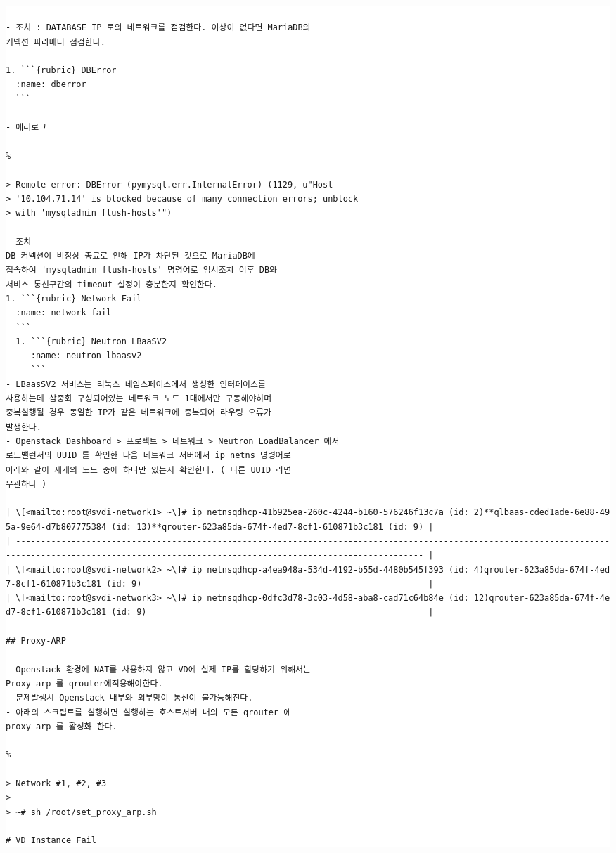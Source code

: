    ```

- 조치 : DATABASE_IP 로의 네트워크를 점검한다. 이상이 없다면 MariaDB의
  커넥션 파라메터 점검한다.

  1. ```{rubric} DBError
     :name: dberror
     ```

- 에러로그

%

> Remote error: DBError (pymysql.err.InternalError) (1129, u"Host
> '10.104.71.14' is blocked because of many connection errors; unblock
> with 'mysqladmin flush-hosts'")

- 조치
  DB 커넥션이 비정상 종료로 인해 IP가 차단된 것으로 MariaDB에
  접속하여 'mysqladmin flush-hosts' 명령어로 임시조치 이후 DB와
  서비스 통신구간의 timeout 설정이 충분한지 확인한다.
  1. ```{rubric} Network Fail
     :name: network-fail
     ```
     1. ```{rubric} Neutron LBaaSV2
        :name: neutron-lbaasv2
        ```
- LBaasSV2 서비스는 리눅스 네임스페이스에서 생성한 인터페이스를
  사용하는데 삼중화 구성되어있는 네트워크 노드 1대에서만 구동해야하며
  중복실행될 경우 동일한 IP가 같은 네트워크에 중복되어 라우팅 오류가
  발생한다.
- Openstack Dashboard > 프로젝트 > 네트워크 > Neutron LoadBalancer 에서
  로드밸런서의 UUID 를 확인한 다음 네트워크 서버에서 ip netns 명령어로
  아래와 같이 세개의 노드 중에 하나만 있는지 확인한다. ( 다른 UUID 라면
  무관하다 )

| \[<mailto:root@svdi-network1> ~\]# ip netnsqdhcp-41b925ea-260c-4244-b160-576246f13c7a (id: 2)**qlbaas-cded1ade-6e88-495a-9e64-d7b807775384 (id: 13)**qrouter-623a85da-674f-4ed7-8cf1-610871b3c181 (id: 9) |
| --------------------------------------------------------------------------------------------------------------------------------------------------------------------------------------------------------- |
| \[<mailto:root@svdi-network2> ~\]# ip netnsqdhcp-a4ea948a-534d-4192-b55d-4480b545f393 (id: 4)qrouter-623a85da-674f-4ed7-8cf1-610871b3c181 (id: 9)                                                         |
| \[<mailto:root@svdi-network3> ~\]# ip netnsqdhcp-0dfc3d78-3c03-4d58-aba8-cad71c64b84e (id: 12)qrouter-623a85da-674f-4ed7-8cf1-610871b3c181 (id: 9)                                                        |

## Proxy-ARP

- Openstack 환경에 NAT를 사용하지 않고 VD에 실제 IP를 할당하기 위해서는
  Proxy-arp 를 qrouter에적용해야한다.
- 문제발생시 Openstack 내부와 외부망이 통신이 불가능해진다.
- 아래의 스크립트를 실행하면 실행하는 호스트서버 내의 모든 qrouter 에
  proxy-arp 를 활성화 한다.

%

> Network #1, #2, #3
>
> ~# sh /root/set_proxy_arp.sh

# VD Instance Fail
   ```